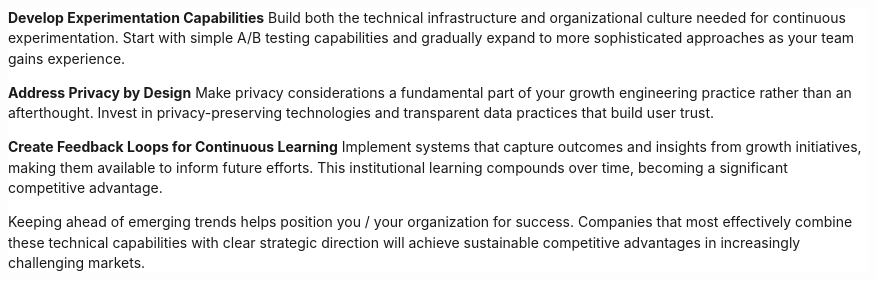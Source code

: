 **Develop Experimentation Capabilities**
Build both the technical infrastructure and organizational culture needed for continuous experimentation. Start with simple A/B testing capabilities and gradually expand to more sophisticated approaches as your team gains experience.

**Address Privacy by Design**
Make privacy considerations a fundamental part of your growth engineering practice rather than an afterthought. Invest in privacy-preserving technologies and transparent data practices that build user trust.

**Create Feedback Loops for Continuous Learning**
Implement systems that capture outcomes and insights from growth initiatives, making them available to inform future efforts. This institutional learning compounds over time, becoming a significant competitive advantage.

Keeping ahead of emerging trends helps position you / your organization for success. Companies that most effectively combine these technical capabilities with clear strategic direction will achieve sustainable competitive advantages in increasingly challenging markets.